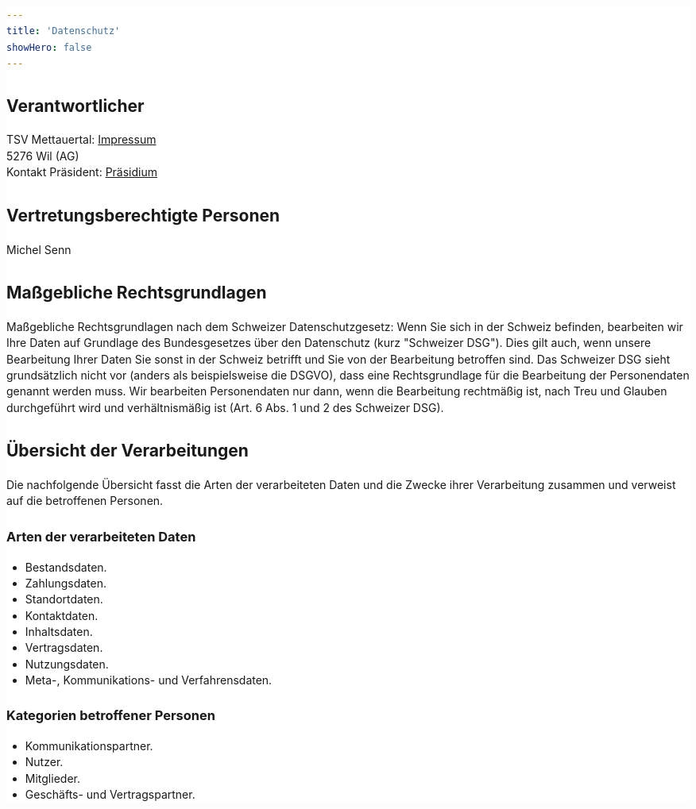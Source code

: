 ```yaml
---
title: 'Datenschutz'
showHero: false
---
```



Verantwortlicher
----------------

TSV Mettauertal: [Impressum](/about/impressum)  
5276 Wil (AG)  
Kontakt Präsident: [Präsidium](/contact/prasidium)  


Vertretungsberechtigte Personen
-------------------------------

Michel Senn


Maßgebliche Rechtsgrundlagen
----------------------------
Maßgebliche Rechtsgrundlagen nach dem Schweizer Datenschutzgesetz:
Wenn Sie sich in der Schweiz befinden,
bearbeiten wir Ihre Daten auf Grundlage des Bundesgesetzes über den Datenschutz (kurz "Schweizer DSG").
Dies gilt auch, wenn unsere Bearbeitung Ihrer Daten Sie sonst in der Schweiz betrifft
und Sie von der Bearbeitung betroffen sind.
Das Schweizer DSG sieht grundsätzlich nicht vor (anders als beispielsweise die DSGVO),
dass eine Rechtsgrundlage für die Bearbeitung der Personendaten genannt werden muss.
Wir bearbeiten Personendaten nur dann, wenn die Bearbeitung rechtmäßig ist,
nach Treu und Glauben durchgeführt wird und verhältnismäßig ist (Art. 6 Abs. 1 und 2 des Schweizer DSG).


Übersicht der Verarbeitungen
----------------------------

Die nachfolgende Übersicht fasst die Arten der verarbeiteten Daten und die Zwecke ihrer Verarbeitung zusammen
und verweist auf die betroffenen Personen.

### Arten der verarbeiteten Daten
* Bestandsdaten.
* Zahlungsdaten.
* Standortdaten.
* Kontaktdaten.
* Inhaltsdaten.
* Vertragsdaten.
* Nutzungsdaten.
* Meta-, Kommunikations- und Verfahrensdaten.

### Kategorien betroffener Personen
* Kommunikationspartner.
* Nutzer.
* Mitglieder.
* Geschäfts- und Vertragspartner.
